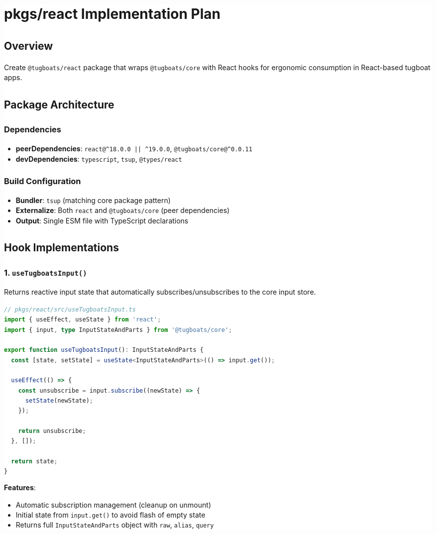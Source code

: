 # pkgs/react Implementation Plan

## Overview

Create `@tugboats/react` package that wraps `@tugboats/core` with React hooks for ergonomic consumption in React-based tugboat apps.

## Package Architecture

### Dependencies
- **peerDependencies**: `react@^18.0.0 || ^19.0.0`, `@tugboats/core@^0.0.11`
- **devDependencies**: `typescript`, `tsup`, `@types/react`

### Build Configuration
- **Bundler**: `tsup` (matching core package pattern)
- **Externalize**: Both `react` and `@tugboats/core` (peer dependencies)
- **Output**: Single ESM file with TypeScript declarations

## Hook Implementations

### 1. `useTugboatsInput()`

Returns reactive input state that automatically subscribes/unsubscribes to the core input store.

```typescript
// pkgs/react/src/useTugboatsInput.ts
import { useEffect, useState } from 'react';
import { input, type InputStateAndParts } from '@tugboats/core';

export function useTugboatsInput(): InputStateAndParts {
  const [state, setState] = useState<InputStateAndParts>(() => input.get());

  useEffect(() => {
    const unsubscribe = input.subscribe((newState) => {
      setState(newState);
    });

    return unsubscribe;
  }, []);

  return state;
}
```

**Features**:
- Automatic subscription management (cleanup on unmount)
- Initial state from `input.get()` to avoid flash of empty state
- Returns full `InputStateAndParts` object with `raw`, `alias`, `query`
